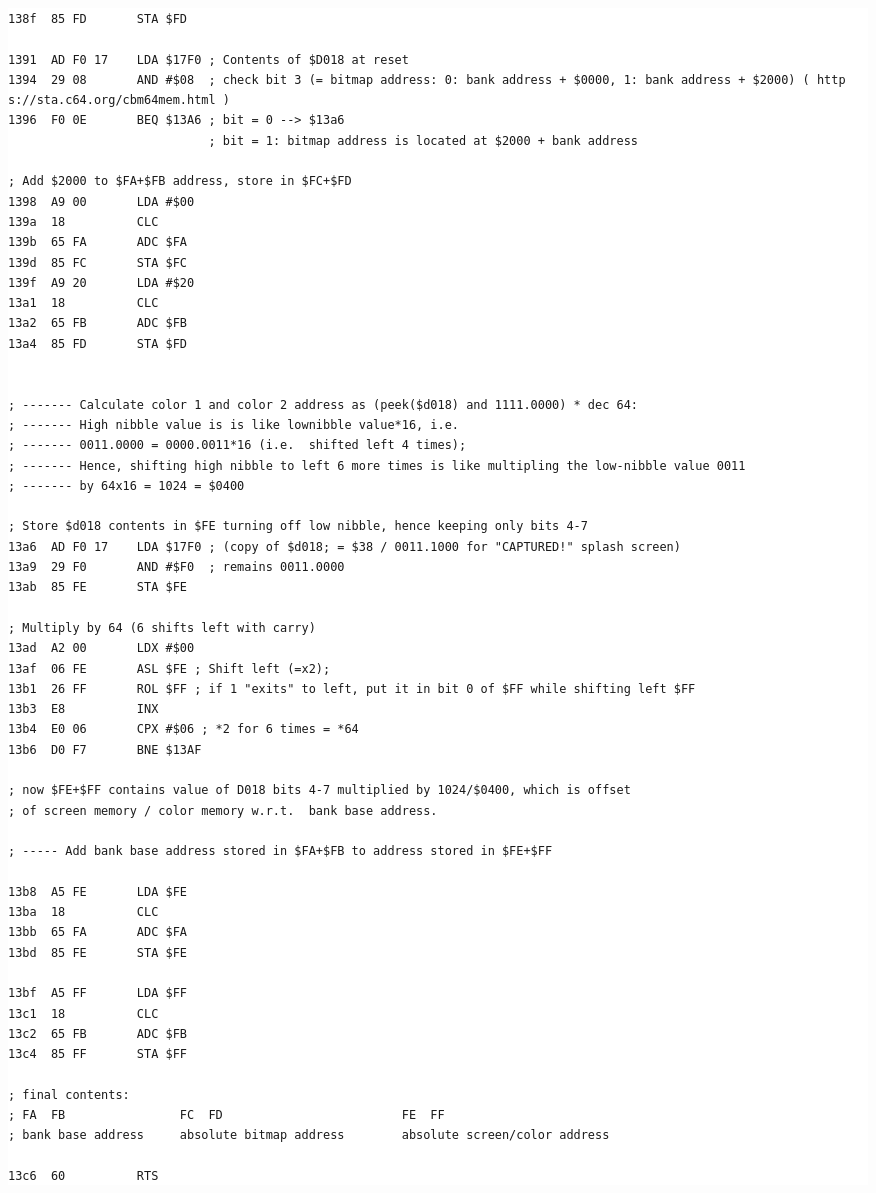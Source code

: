 ```
138f  85 FD       STA $FD

1391  AD F0 17    LDA $17F0 ; Contents of $D018 at reset
1394  29 08       AND #$08  ; check bit 3 (= bitmap address: 0: bank address + $0000, 1: bank address + $2000) ( https://sta.c64.org/cbm64mem.html )
1396  F0 0E       BEQ $13A6 ; bit = 0 --> $13a6
                            ; bit = 1: bitmap address is located at $2000 + bank address

; Add $2000 to $FA+$FB address, store in $FC+$FD
1398  A9 00       LDA #$00  
139a  18          CLC
139b  65 FA       ADC $FA
139d  85 FC       STA $FC
139f  A9 20       LDA #$20
13a1  18          CLC
13a2  65 FB       ADC $FB
13a4  85 FD       STA $FD


; ------- Calculate color 1 and color 2 address as (peek($d018) and 1111.0000) * dec 64:
; ------- High nibble value is is like lownibble value*16, i.e.
; ------- 0011.0000 = 0000.0011*16 (i.e.  shifted left 4 times);
; ------- Hence, shifting high nibble to left 6 more times is like multipling the low-nibble value 0011
; ------- by 64x16 = 1024 = $0400

; Store $d018 contents in $FE turning off low nibble, hence keeping only bits 4-7
13a6  AD F0 17    LDA $17F0 ; (copy of $d018; = $38 / 0011.1000 for "CAPTURED!" splash screen)
13a9  29 F0       AND #$F0  ; remains 0011.0000
13ab  85 FE       STA $FE

; Multiply by 64 (6 shifts left with carry)
13ad  A2 00       LDX #$00
13af  06 FE       ASL $FE ; Shift left (=x2);
13b1  26 FF       ROL $FF ; if 1 "exits" to left, put it in bit 0 of $FF while shifting left $FF
13b3  E8          INX
13b4  E0 06       CPX #$06 ; *2 for 6 times = *64
13b6  D0 F7       BNE $13AF

; now $FE+$FF contains value of D018 bits 4-7 multiplied by 1024/$0400, which is offset
; of screen memory / color memory w.r.t.  bank base address.

; ----- Add bank base address stored in $FA+$FB to address stored in $FE+$FF

13b8  A5 FE       LDA $FE
13ba  18          CLC
13bb  65 FA       ADC $FA
13bd  85 FE       STA $FE

13bf  A5 FF       LDA $FF
13c1  18          CLC
13c2  65 FB       ADC $FB
13c4  85 FF       STA $FF

; final contents:
; FA  FB                FC  FD                         FE  FF
; bank base address     absolute bitmap address        absolute screen/color address

13c6  60          RTS
```
